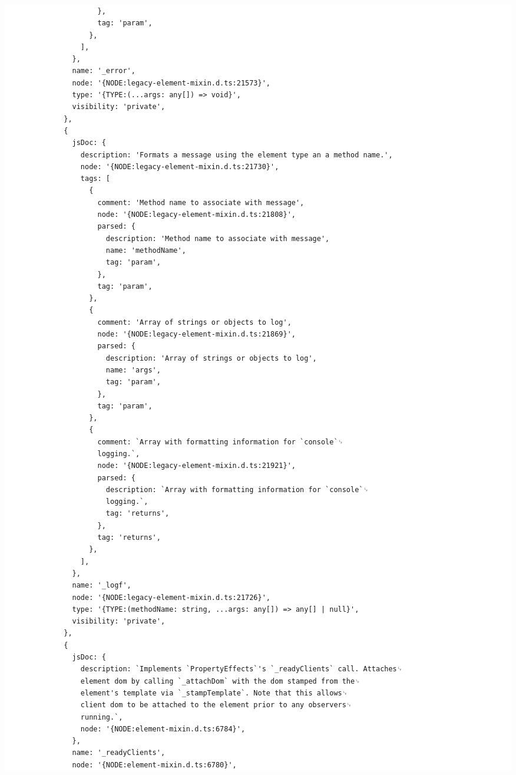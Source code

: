                           },
                          tag: 'param',
                        },
                      ],
                    },
                    name: '_error',
                    node: '{NODE:legacy-element-mixin.d.ts:21573}',
                    type: '{TYPE:(...args: any[]) => void}',
                    visibility: 'private',
                  },
                  {
                    jsDoc: {
                      description: 'Formats a message using the element type an a method name.',
                      node: '{NODE:legacy-element-mixin.d.ts:21730}',
                      tags: [
                        {
                          comment: 'Method name to associate with message',
                          node: '{NODE:legacy-element-mixin.d.ts:21808}',
                          parsed: {
                            description: 'Method name to associate with message',
                            name: 'methodName',
                            tag: 'param',
                          },
                          tag: 'param',
                        },
                        {
                          comment: 'Array of strings or objects to log',
                          node: '{NODE:legacy-element-mixin.d.ts:21869}',
                          parsed: {
                            description: 'Array of strings or objects to log',
                            name: 'args',
                            tag: 'param',
                          },
                          tag: 'param',
                        },
                        {
                          comment: `Array with formatting information for `console`␊
                          logging.`,
                          node: '{NODE:legacy-element-mixin.d.ts:21921}',
                          parsed: {
                            description: `Array with formatting information for `console`␊
                            logging.`,
                            tag: 'returns',
                          },
                          tag: 'returns',
                        },
                      ],
                    },
                    name: '_logf',
                    node: '{NODE:legacy-element-mixin.d.ts:21726}',
                    type: '{TYPE:(methodName: string, ...args: any[]) => any[] | null}',
                    visibility: 'private',
                  },
                  {
                    jsDoc: {
                      description: `Implements `PropertyEffects`'s `_readyClients` call. Attaches␊
                      element dom by calling `_attachDom` with the dom stamped from the␊
                      element's template via `_stampTemplate`. Note that this allows␊
                      client dom to be attached to the element prior to any observers␊
                      running.`,
                      node: '{NODE:element-mixin.d.ts:6784}',
                    },
                    name: '_readyClients',
                    node: '{NODE:element-mixin.d.ts:6780}',